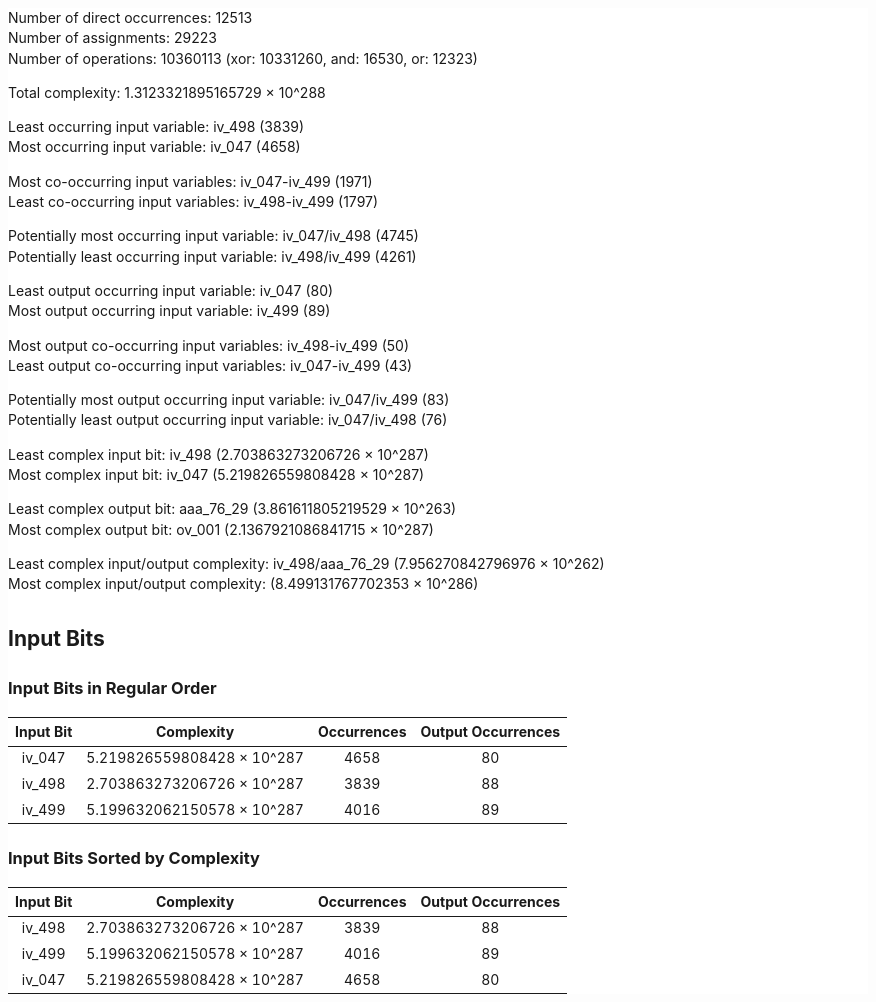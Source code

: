 Number of direct occurrences: 12513  
Number of assignments: 29223  
Number of operations: 10360113
(xor: 10331260,
and: 16530,
or: 12323)

Total complexity: 1.3123321895165729 × 10^288

Least occurring input variable: iv_498 (3839)  
Most occurring input variable: iv_047 (4658)

Most co-occurring input variables: iv_047-iv_499 (1971)  
Least co-occurring input variables: iv_498-iv_499 (1797)

Potentially most occurring input variable: iv_047/iv_498 (4745)  
Potentially least occurring input variable: iv_498/iv_499 (4261)

Least output occurring input variable: iv_047 (80)  
Most output occurring input variable: iv_499 (89)

Most output co-occurring input variables: iv_498-iv_499 (50)  
Least output co-occurring input variables: iv_047-iv_499 (43)

Potentially most output occurring input variable: iv_047/iv_499 (83)  
Potentially least output occurring input variable: iv_047/iv_498 (76)

Least complex input bit: iv_498 (2.703863273206726 × 10^287)  
Most complex input bit: iv_047 (5.219826559808428 × 10^287)

Least complex output bit: aaa_76_29 (3.861611805219529 × 10^263)  
Most complex output bit: ov_001 (2.1367921086841715 × 10^287)

Least complex input/output complexity: iv_498/aaa_76_29 (7.956270842796976 × 10^262)  
Most complex input/output complexity:  (8.499131767702353 × 10^286)

## Input Bits

### Input Bits in Regular Order

| Input Bit | Complexity | Occurrences | Output Occurrences |
|:---------:|:----------:|:-----------:|:------------------:|
| iv_047 | 5.219826559808428 × 10^287 | 4658 | 80 |
| iv_498 | 2.703863273206726 × 10^287 | 3839 | 88 |
| iv_499 | 5.199632062150578 × 10^287 | 4016 | 89 |

### Input Bits Sorted by Complexity

| Input Bit | Complexity | Occurrences | Output Occurrences |
|:---------:|:----------:|:-----------:|:------------------:|
| iv_498 | 2.703863273206726 × 10^287 | 3839 | 88 |
| iv_499 | 5.199632062150578 × 10^287 | 4016 | 89 |
| iv_047 | 5.219826559808428 × 10^287 | 4658 | 80 |
